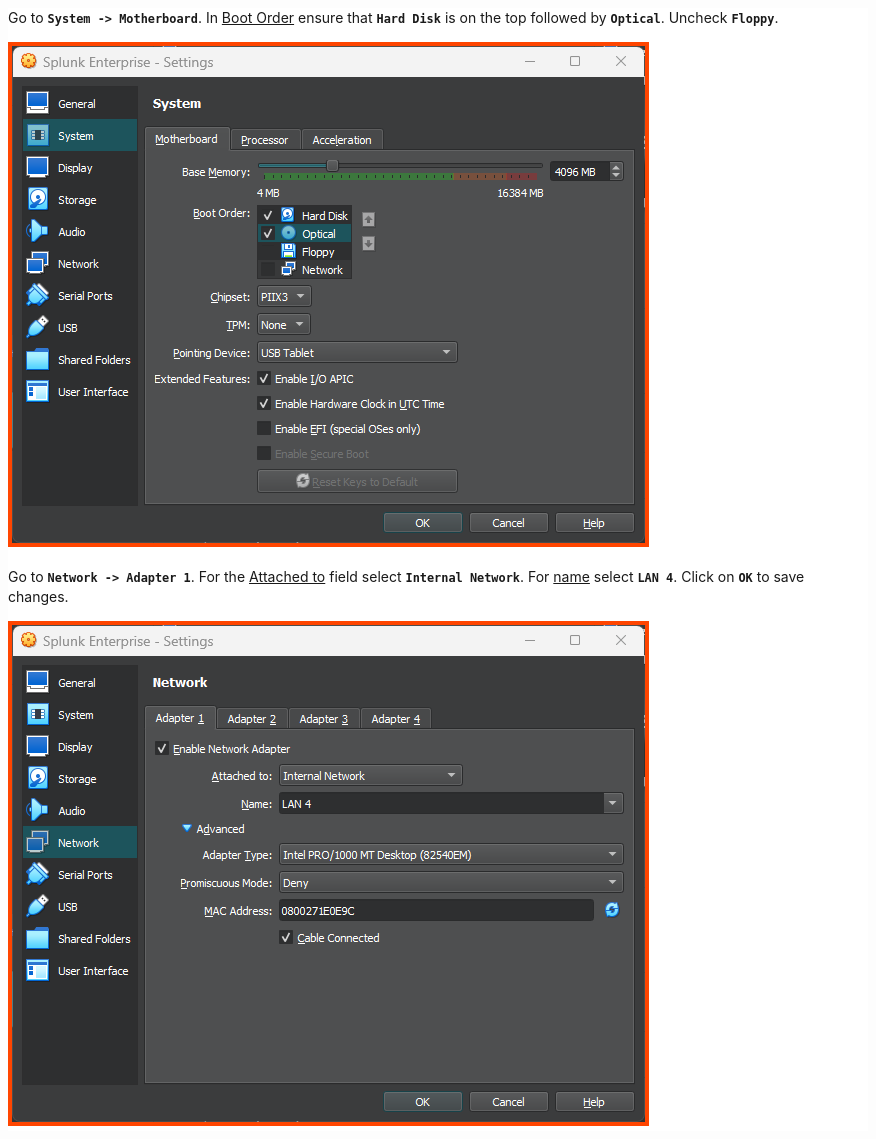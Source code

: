 Go to **`System -> Motherboard`**. In <u>Boot Order</u> ensure that **`Hard Disk`** is on the top followed by **`Optical`**. Uncheck **`Floppy`**.

![ubuntu-11|540](images/building-home-lab-part-10/ubuntu-11.png)

Go to **`Network -> Adapter 1`**. For the <u>Attached to</u> field select **`Internal Network`**. For <u>name</u> select **`LAN 4`**. Click on **`OK`** to save changes.

![ubuntu-12|540](images/building-home-lab-part-10/ubuntu-12.png)
